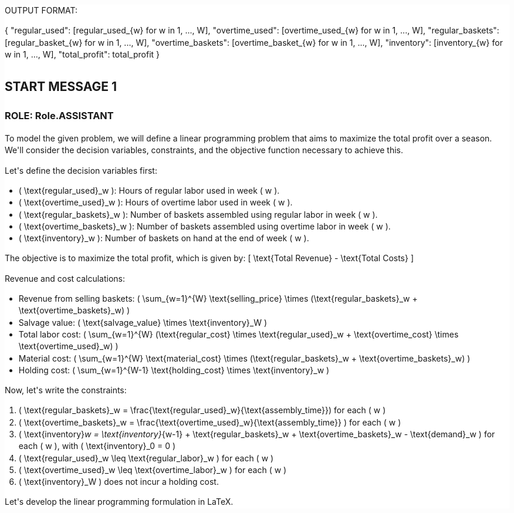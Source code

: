 OUTPUT FORMAT:

{
    "regular_used": [regular_used_{w} for w in 1, ..., W],
    "overtime_used": [overtime_used_{w} for w in 1, ..., W],
    "regular_baskets": [regular_basket_{w} for w in 1, ..., W],
    "overtime_baskets": [overtime_basket_{w} for w in 1, ..., W],
    "inventory": [inventory_{w} for w in 1, ..., W],
    "total_profit": total_profit
}
</DESCRIPTION>


## START MESSAGE 1 
### ROLE: Role.ASSISTANT
To model the given problem, we will define a linear programming problem that aims to maximize the total profit over a season. We'll consider the decision variables, constraints, and the objective function necessary to achieve this.

Let's define the decision variables first:
- \( \text{regular\_used}_w \): Hours of regular labor used in week \( w \).
- \( \text{overtime\_used}_w \): Hours of overtime labor used in week \( w \).
- \( \text{regular\_baskets}_w \): Number of baskets assembled using regular labor in week \( w \).
- \( \text{overtime\_baskets}_w \): Number of baskets assembled using overtime labor in week \( w \).
- \( \text{inventory}_w \): Number of baskets on hand at the end of week \( w \).

The objective is to maximize the total profit, which is given by:
\[ \text{Total Revenue} - \text{Total Costs} \]

Revenue and cost calculations:
- Revenue from selling baskets: \( \sum_{w=1}^{W} \text{selling\_price} \times (\text{regular\_baskets}_w + \text{overtime\_baskets}_w) \)
- Salvage value: \( \text{salvage\_value} \times \text{inventory}_W \)
- Total labor cost: \( \sum_{w=1}^{W} (\text{regular_cost} \times \text{regular\_used}_w + \text{overtime_cost} \times \text{overtime\_used}_w) \)
- Material cost: \( \sum_{w=1}^{W} \text{material_cost} \times (\text{regular\_baskets}_w + \text{overtime\_baskets}_w) \)
- Holding cost: \( \sum_{w=1}^{W-1} \text{holding_cost} \times \text{inventory}_w \)

Now, let's write the constraints:
1. \( \text{regular\_baskets}_w = \frac{\text{regular\_used}_w}{\text{assembly\_time}}\) for each \( w \)
2. \( \text{overtime\_baskets}_w = \frac{\text{overtime\_used}_w}{\text{assembly\_time}} \) for each \( w \)
3. \( \text{inventory}_w = \text{inventory}_{w-1} + \text{regular\_baskets}_w + \text{overtime\_baskets}_w - \text{demand}_w \) for each \( w \), with \( \text{inventory}_0 = 0 \)
4. \( \text{regular\_used}_w \leq \text{regular\_labor}_w \) for each \( w \)
5. \( \text{overtime\_used}_w \leq \text{overtime\_labor}_w \) for each \( w \)
6. \( \text{inventory}_W \) does not incur a holding cost.

Let's develop the linear programming formulation in LaTeX.
